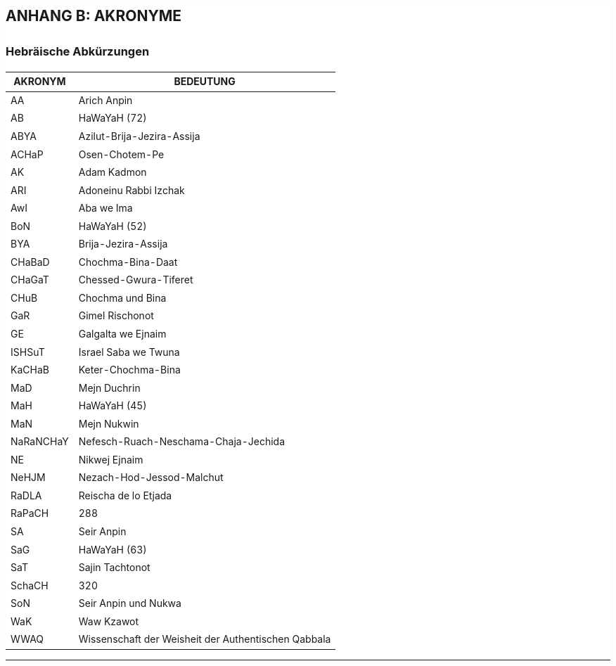 ## ANHANG B: AKRONYME

### Hebräische Abkürzungen

| AKRONYM | BEDEUTUNG |
|---------|-----------|
| AA | Arich Anpin |
| AB | HaWaYaH (72) |
| ABYA | Azilut-Brija-Jezira-Assija |
| ACHaP | Osen-Chotem-Pe |
| AK | Adam Kadmon |
| ARI | Adoneinu Rabbi Izchak |
| AwI | Aba we Ima |
| BoN | HaWaYaH (52) |
| BYA | Brija-Jezira-Assija |
| CHaBaD | Chochma-Bina-Daat |
| CHaGaT | Chessed-Gwura-Tiferet |
| CHuB | Chochma und Bina |
| GaR | Gimel Rischonot |
| GE | Galgalta we Ejnaim |
| ISHSuT | Israel Saba we Twuna |
| KaCHaB | Keter-Chochma-Bina |
| MaD | Mejn Duchrin |
| MaH | HaWaYaH (45) |
| MaN | Mejn Nukwin |
| NaRaNCHaY | Nefesch-Ruach-Neschama-Chaja-Jechida |
| NE | Nikwej Ejnaim |
| NeHJM | Nezach-Hod-Jessod-Malchut |
| RaDLA | Reischa de lo Etjada |
| RaPaCH | 288 |
| SA | Seir Anpin |
| SaG | HaWaYaH (63) |
| SaT | Sajin Tachtonot |
| SchaCH | 320 |
| SoN | Seir Anpin und Nukwa |
| WaK | Waw Kzawot |
| WWAQ | Wissenschaft der Weisheit der Authentischen Qabbala |

---